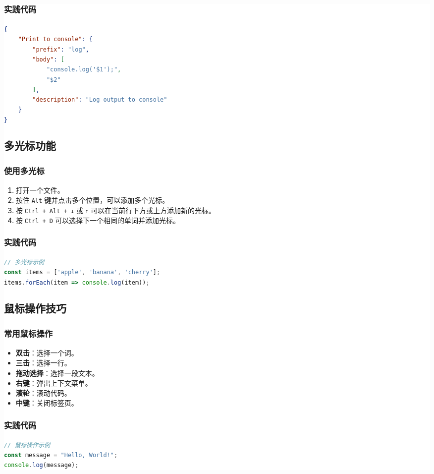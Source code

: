 ### 实践代码
```json
{
    "Print to console": {
        "prefix": "log",
        "body": [
            "console.log('$1');",
            "$2"
        ],
        "description": "Log output to console"
    }
}
```

## 多光标功能
### 使用多光标
1. 打开一个文件。
2. 按住 `Alt` 键并点击多个位置，可以添加多个光标。
3. 按 `Ctrl + Alt + ↓` 或 `↑` 可以在当前行下方或上方添加新的光标。
4. 按 `Ctrl + D` 可以选择下一个相同的单词并添加光标。

### 实践代码
```javascript
// 多光标示例
const items = ['apple', 'banana', 'cherry'];
items.forEach(item => console.log(item));
```

## 鼠标操作技巧
### 常用鼠标操作
- **双击**：选择一个词。
- **三击**：选择一行。
- **拖动选择**：选择一段文本。
- **右键**：弹出上下文菜单。
- **滚轮**：滚动代码。
- **中键**：关闭标签页。

### 实践代码
```javascript
// 鼠标操作示例
const message = "Hello, World!";
console.log(message);
```
